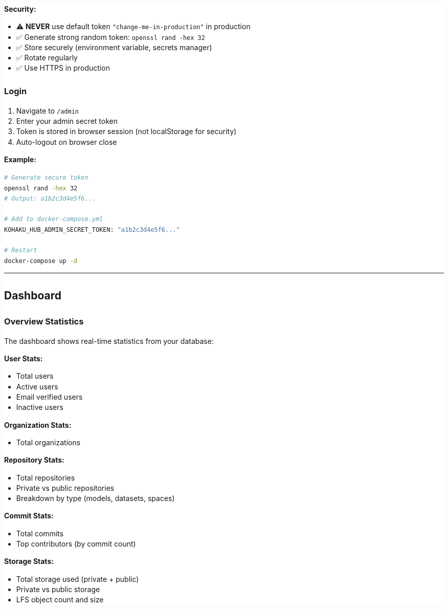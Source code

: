 **Security:**
- ⚠️ **NEVER** use default token `"change-me-in-production"` in production
- ✅ Generate strong random token: `openssl rand -hex 32`
- ✅ Store securely (environment variable, secrets manager)
- ✅ Rotate regularly
- ✅ Use HTTPS in production

### Login

1. Navigate to `/admin`
2. Enter your admin secret token
3. Token is stored in browser session (not localStorage for security)
4. Auto-logout on browser close

**Example:**
```bash
# Generate secure token
openssl rand -hex 32
# Output: a1b2c3d4e5f6...

# Add to docker-compose.yml
KOHAKU_HUB_ADMIN_SECRET_TOKEN: "a1b2c3d4e5f6..."

# Restart
docker-compose up -d
```

---

## Dashboard

### Overview Statistics

The dashboard shows real-time statistics from your database:

**User Stats:**
- Total users
- Active users
- Email verified users
- Inactive users

**Organization Stats:**
- Total organizations

**Repository Stats:**
- Total repositories
- Private vs public repositories
- Breakdown by type (models, datasets, spaces)

**Commit Stats:**
- Total commits
- Top contributors (by commit count)

**Storage Stats:**
- Total storage used (private + public)
- Private vs public storage
- LFS object count and size
